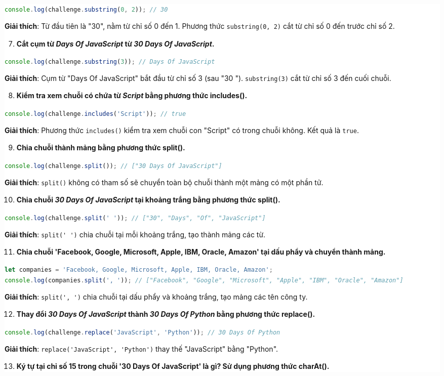 ```js
console.log(challenge.substring(0, 2)); // 30
```

**Giải thích**: Từ đầu tiên là "30", nằm từ chỉ số 0 đến 1. Phương thức `substring(0, 2)` cắt từ chỉ số 0 đến trước chỉ số 2.

7. **Cắt cụm từ *Days Of JavaScript* từ *30 Days Of JavaScript*.**

```js
console.log(challenge.substring(3)); // Days Of JavaScript
```

**Giải thích**: Cụm từ "Days Of JavaScript" bắt đầu từ chỉ số 3 (sau "30 "). `substring(3)` cắt từ chỉ số 3 đến cuối chuỗi.

8. **Kiểm tra xem chuỗi có chứa từ *Script* bằng phương thức includes().**

```js
console.log(challenge.includes('Script')); // true
```

**Giải thích**: Phương thức `includes()` kiểm tra xem chuỗi con "Script" có trong chuỗi không. Kết quả là `true`.

9. **Chia chuỗi thành mảng bằng phương thức split().**

```js
console.log(challenge.split()); // ["30 Days Of JavaScript"]
```

**Giải thích**: `split()` không có tham số sẽ chuyển toàn bộ chuỗi thành một mảng có một phần tử.

10. **Chia chuỗi *30 Days Of JavaScript* tại khoảng trắng bằng phương thức split().**

```js
console.log(challenge.split(' ')); // ["30", "Days", "Of", "JavaScript"]
```

**Giải thích**: `split(' ')` chia chuỗi tại mỗi khoảng trắng, tạo thành mảng các từ.

11. **Chia chuỗi 'Facebook, Google, Microsoft, Apple, IBM, Oracle, Amazon' tại dấu phẩy và chuyển thành mảng.**

```js
let companies = 'Facebook, Google, Microsoft, Apple, IBM, Oracle, Amazon';
console.log(companies.split(', ')); // ["Facebook", "Google", "Microsoft", "Apple", "IBM", "Oracle", "Amazon"]
```

**Giải thích**: `split(', ')` chia chuỗi tại dấu phẩy và khoảng trắng, tạo mảng các tên công ty.

12. **Thay đổi *30 Days Of JavaScript* thành *30 Days Of Python* bằng phương thức replace().**

```js
console.log(challenge.replace('JavaScript', 'Python')); // 30 Days Of Python
```

**Giải thích**: `replace('JavaScript', 'Python')` thay thế "JavaScript" bằng "Python".

13. **Ký tự tại chỉ số 15 trong chuỗi '30 Days Of JavaScript' là gì? Sử dụng phương thức charAt().**
